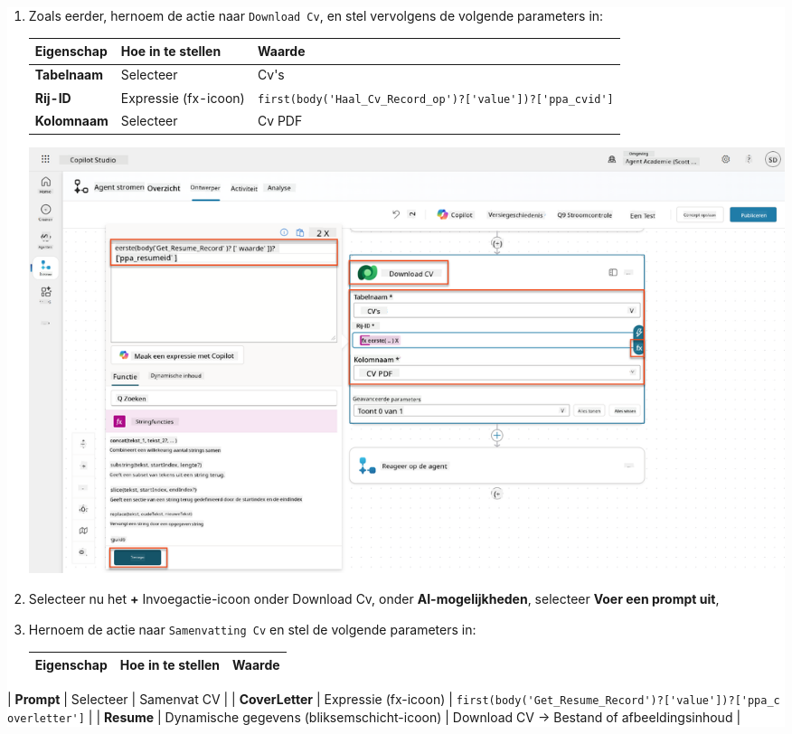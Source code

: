 1. Zoals eerder, hernoem de actie naar `Download Cv`, en stel vervolgens de volgende parameters in:

    | Eigenschap | Hoe in te stellen | Waarde |
    |------------|-------------------|--------|
    | **Tabelnaam** | Selecteer | Cv's |
    | **Rij-ID** | Expressie (fx-icoon) | `first(body('Haal_Cv_Record_op')?['value'])?['ppa_cvid']` |
    | **Kolomnaam** | Selecteer | Cv PDF |

    ![Download Cv](../../../../../translated_images/7-summarize-resume-2.c56d74be42ed30a6f3082ef84b3b81ab5286f014c09d995ce32bbfe9af96df42.nl.png)

1. Selecteer nu het **+** Invoegactie-icoon onder Download Cv, onder **AI-mogelijkheden**, selecteer **Voer een prompt uit**,

1. Hernoem de actie naar `Samenvatting Cv` en stel de volgende parameters in:

    | Eigenschap | Hoe in te stellen | Waarde |
    |------------|-------------------|--------|
| **Prompt** | Selecteer | Samenvat CV |
| **CoverLetter** | Expressie (fx-icoon) | `first(body('Get_Resume_Record')?['value'])?['ppa_coverletter']` |
| **Resume** | Dynamische gegevens (bliksemschicht-icoon) | Download CV → Bestand of afbeeldingsinhoud |
